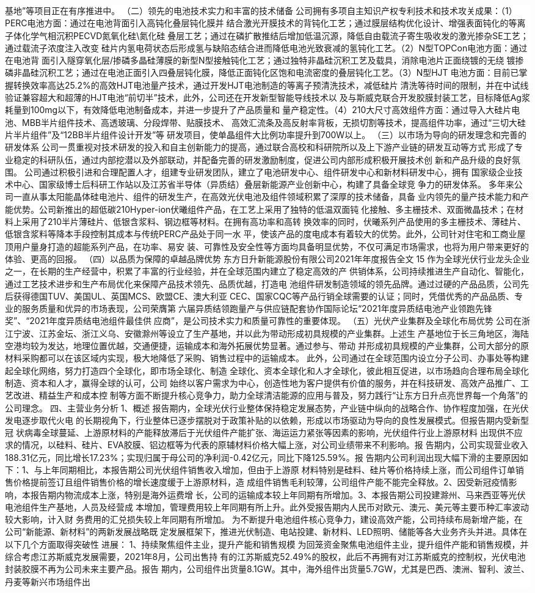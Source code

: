 基地”等项目正在有序推进中。
（二）领先的电池技术实力和丰富的技术储备
公司拥有多项自主知识产权专利技术和技术攻关成果：（1）PERC电池方面：通过在电池背面引入高钝化叠层钝化膜并
结合激光开膜技术的背钝化工艺；通过膜层结构优化设计、增强表面钝化的等离子体化学气相沉积PECVD氮氧化硅\氮化硅
叠层工艺；通过在磷扩散推结后增加低温沉源，降低自由载流子寄生吸收发的激光掺杂SE工艺；通过载流子浓度注入改变
硅片内氢电荷状态后形成氢与缺陷态结合进而降低电池光致衰减的氢钝化工艺。（2）N型TOPCon电池方面：通过在电池背
面引入隧穿氧化层/掺磷多晶硅薄膜的新型N型接触钝化工艺；通过独特非晶硅沉积工艺及载具，消除电池片正面绕镀的无绕
镀掺磷非晶硅沉积工艺；通过在电池正面引入四叠层钝化膜，降低正面钝化区饱和电流密度的叠层钝化工艺。（3）N型HJT
电池方面：目前已掌握转换效率高达25.2%的高效HJT电池量产技术，通过开发HJT电池制造的等离子预清洗技术，减低硅片
清洗等待时间的限制，并在中试线验证兼容超大和超薄的HJT电池“前切半”技术，此外，公司还在开发新型智能导线技术以
及与斯威克联合开发胶膜封装工艺，目标降低Ag浆耗量到100mg以下，有效降低电池制备成本，并进一步提升了产品质量和
量产稳定性。（4）210大尺寸高效组件方面：通过导入大硅片电池、MBB半片组件技术、高透玻璃、分段焊带、贴膜技术、
高效汇流条及高反射率背板，无损切割等技术，提高组件功率，通过“三切大硅片半片组件”及“12BB半片组件设计开发”等
研发项目，使单晶组件大比例功率提升到700W以上。
（三）以市场为导向的研发理念和完善的研发体系
公司一贯重视对技术研发的投入和自主创新能力的提高，通过联合高校和科研院所以及上下游产业链的研发互动等方式
形成了专业稳定的科研队伍，通过内部挖潜以及外部联动，并配备完善的研发激励制度，促进公司内部形成积极开展技术创
新和产品升级的良好氛围。
公司通过积极引进和合理配置人才，组建专业研发团队，建立了电池研发中心、组件研发中心和新材料研发中心，拥有
国家级企业技术中心、国家级博士后科研工作站以及江苏省半导体（异质结）叠层新能源产业创新中心，构建了具备全球竞
争力的研发体系。
多年来公司一直从事太阳能晶体硅电池片、组件的研发生产，在高效光伏电池及组件领域积累了深厚的技术储备，具备
业内领先的量产技术能力和产能优势。公司新推出的超低碳210Hyper-ion伏曦组件产品，在工艺上采用了独特的低温双面钝
化接触、多主栅技术、双面微晶技术；在材料上采用了210半片薄硅片、低银含浆料、钢边框等材料。在拥有高功率和高转
换效率的同时，伏曦系列产品使用的多主栅技术、薄硅片、低银含浆料等降本手段控制其成本与传统PERC产品处于同一水
平，使该产品的度电成本有着较大的优势。此外，公司针对住宅和工商业屋顶用户量身打造的超能系列产品，在功率、易安
装、可靠性及安全性等方面均具备明显优势，不仅可满足市场需求，也将为用户带来更好的体验、更高的回报。
（四）以品质为保障的卓越品牌优势
东方日升新能源股份有限公司2021年年度报告全文
15
作为全球光伏行业龙头企业之一，在长期的生产经营中，积累了丰富的行业经验，并在全球范围内建立了稳定高效的产
供销体系，公司持续推进生产自动化、智能化，通过工艺技术进步和生产布局优化来保障产品技术领先、品质优越，打造电
池组件研发制造领域的领先品牌。通过过硬的产品品质，公司先后获得德国TUV、美国UL、英国MCS、欧盟CE、澳大利亚
CEC、国家CQC等产品行销全球需要的认证；同时，凭借优秀的产品品质、专业的服务质量和优异的市场表现，公司荣膺第
六届异质结领跑量产与供应链配套协作国际论坛“2021年度异质结电池产业领跑先锋奖”、“2021年度异质结电池组件最佳供
应商”，是公司技术实力和质量可靠性的重要体现。
（五）光伏产业集群及全球化布局优势
公司在浙江宁波、江苏金坛、浙江义乌、安徽滁州等设立了生产基地，并以此为带动形成初具规模的产业集群。上述生
产基地位于长三角地区，海陆空港均较为发达，地理位置优越，交通便捷，运输成本和海外拓展优势显著。通过参与、带动
并形成初具规模的产业集群，公司大部分的原材料采购都可以在该区域内实现，极大地降低了采购、销售过程中的运输成本。
此外，公司通过在全球范围内设立分子公司、办事处等构建起全球化网络，努力打造四个全球化，即市场全球化、制造
全球化、资本全球化和人才全球化，彼此相互促进，以市场趋向合理布局全球化制造、资本和人才，赢得全球的认可，公司
始终以客户需求为中心，创造性地为客户提供有价值的服务，并在科技研发、高效产品推广、工艺改进、精益生产和成本控
制等方面不断提升核心竞争力，助力全球清洁能源的应用与普及，努力践行“让东方日升点亮世界每一个角落”的公司理念。
四、主营业务分析
1、概述
报告期内，全球光伏行业整体保持稳定发展态势，产业链中纵向的战略合作、协作程度加强，在光伏发电逐步取代火电
的长期视角下，行业整体已逐步摆脱对于政策补贴的以依赖，形成以市场驱动为导向的良性发展模式。但报告期内受新型冠
状病毒全球蔓延、上游原材料的产能释放滞后于光伏组件产能扩张、海运运力紧张等因素的影响，光伏组件行业上游原材料
出现供不应求的情况，以硅料、硅片、EVA胶膜、铝边框等为代表的原辅材料价格大幅上涨，对公司业绩带来不利影响。报
告期内，公司实现营业收入188.31亿元，同比增长17.23%；实现归属于母公司的净利润-0.42亿元，同比下降125.59%。报
告期内公司利润出现大幅下滑的主要原因如下：1、与上年同期相比，本报告期公司光伏组件销售收入增加，但由于上游原
材料特别是硅料、硅片等价格持续上涨，而公司组件订单销售价格提前签订且组件销售价格的增长速度缓于上游原材料，造
成组件销售毛利较薄，公司组件产能不能完全释放。2、因受新冠疫情影响，本报告期内物流成本上涨，特别是海外运费增
长，公司的运输成本较上年同期有所增加。3、本报告期公司投建滁州、马来西亚等光伏电池组件生产基地，人员及经营成
本增加，管理费用较上年同期有所上升。此外受报告期内人民币对欧元、澳元、美元等主要币种汇率波动较大影响，计入财
务费用的汇兑损失较上年同期有所增加。
为不断提升电池组件核心竞争力，建设高效产能，公司持续布局新增产能，在公司“新能源、新材料”的两新发展战略既
定发展框架下，推进光伏制造、电站投建、新材料、LED照明、储能等各大业务齐头并进。具体在以下几个方面取得突破性
进展：
1、持续聚焦组件主业，提升产能和销售规模
为回笼资金聚焦电池组件主业，提升组件产能和销售规模，并综合考虑江苏斯威克发展需要，2021年8月，公司出售持
有的江苏斯威克52.49%的股权，此后不再拥有对江苏斯威克的控制权，光伏电池封装胶膜不再为公司未来主要产品。报告
期内，公司组件出货量8.1GW。其中，海外组件出货量5.7GW，尤其是巴西、澳洲、智利、波兰、丹麦等新兴市场组件出